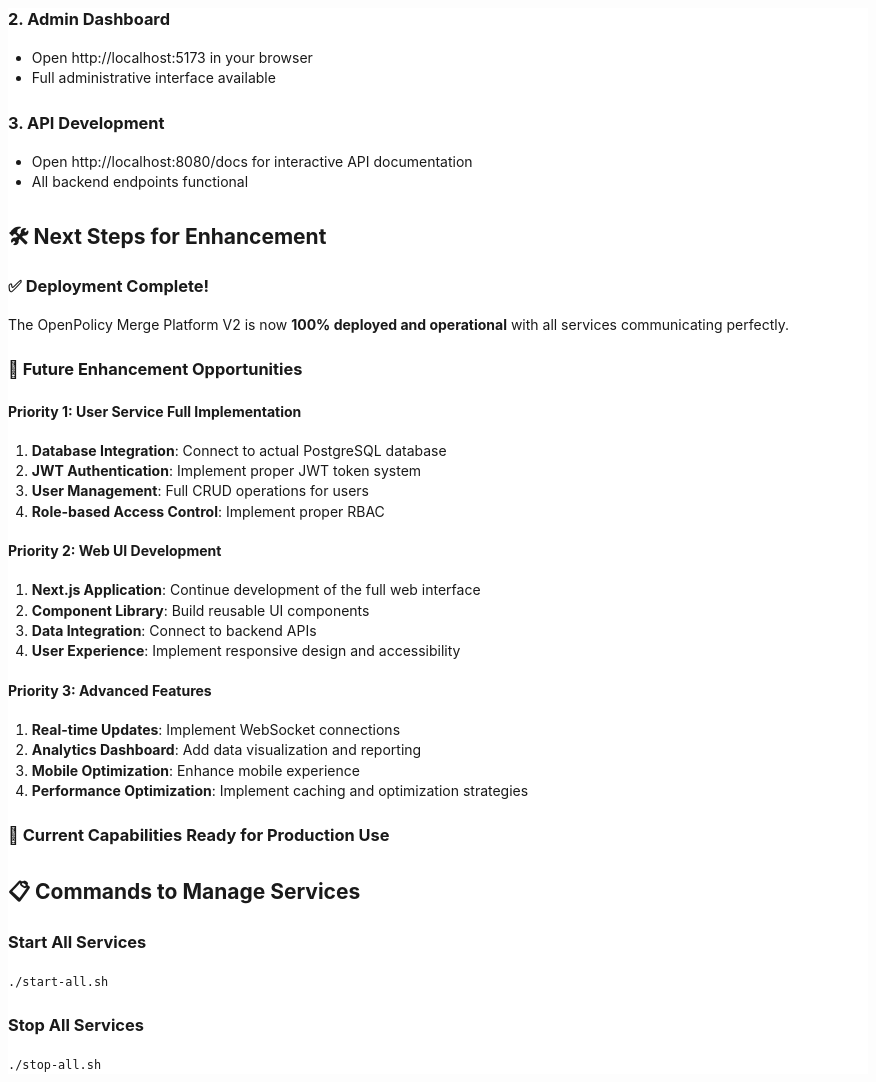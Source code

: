 ### 2. Admin Dashboard
- Open http://localhost:5173 in your browser
- Full administrative interface available

### 3. API Development
- Open http://localhost:8080/docs for interactive API documentation
- All backend endpoints functional

## 🛠️ **Next Steps for Enhancement**

### ✅ **Deployment Complete!** 

The OpenPolicy Merge Platform V2 is now **100% deployed and operational** with all services communicating perfectly.

### 🚀 **Future Enhancement Opportunities**

#### Priority 1: User Service Full Implementation
1. **Database Integration**: Connect to actual PostgreSQL database
2. **JWT Authentication**: Implement proper JWT token system
3. **User Management**: Full CRUD operations for users
4. **Role-based Access Control**: Implement proper RBAC

#### Priority 2: Web UI Development
1. **Next.js Application**: Continue development of the full web interface
2. **Component Library**: Build reusable UI components
3. **Data Integration**: Connect to backend APIs
4. **User Experience**: Implement responsive design and accessibility

#### Priority 3: Advanced Features
1. **Real-time Updates**: Implement WebSocket connections
2. **Analytics Dashboard**: Add data visualization and reporting
3. **Mobile Optimization**: Enhance mobile experience
4. **Performance Optimization**: Implement caching and optimization strategies

### 🎯 **Current Capabilities Ready for Production Use**

## 📋 **Commands to Manage Services**

### Start All Services
```bash
./start-all.sh
```

### Stop All Services
```bash
./stop-all.sh
```
